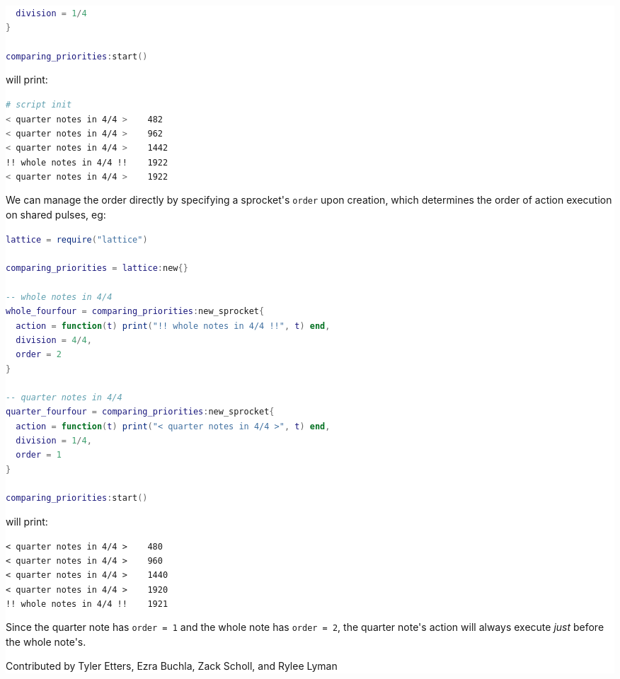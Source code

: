```lua
  division = 1/4
}

comparing_priorities:start()
```

will print:

```bash
# script init
< quarter notes in 4/4 >    482
< quarter notes in 4/4 >    962
< quarter notes in 4/4 >    1442
!! whole notes in 4/4 !!    1922
< quarter notes in 4/4 >    1922
```

We can manage the order directly by specifying a sprocket's `order` upon creation, which determines the order of action execution on shared pulses, eg:

```lua
lattice = require("lattice")

comparing_priorities = lattice:new{}

-- whole notes in 4/4
whole_fourfour = comparing_priorities:new_sprocket{
  action = function(t) print("!! whole notes in 4/4 !!", t) end,
  division = 4/4,
  order = 2
}

-- quarter notes in 4/4
quarter_fourfour = comparing_priorities:new_sprocket{
  action = function(t) print("< quarter notes in 4/4 >", t) end,
  division = 1/4,
  order = 1
}

comparing_priorities:start()
```

will print:

```
< quarter notes in 4/4 >    480
< quarter notes in 4/4 >    960
< quarter notes in 4/4 >    1440
< quarter notes in 4/4 >    1920
!! whole notes in 4/4 !!    1921
```

Since the quarter note has `order = 1` and the whole note has `order = 2`, the quarter note's action will always execute *just* before the whole note's.

Contributed by Tyler Etters, Ezra Buchla, Zack Scholl, and Rylee Lyman
